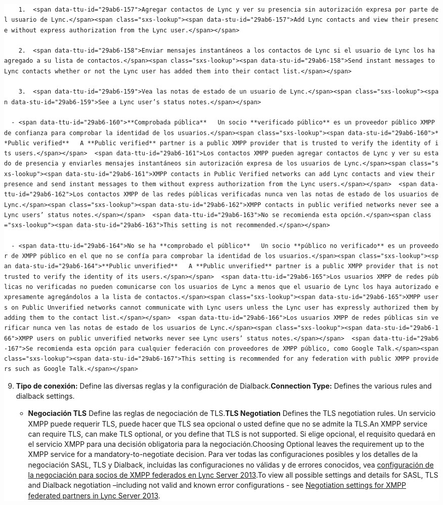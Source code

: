         1.  <span data-ttu-id="29ab6-157">Agregar contactos de Lync y ver su presencia sin autorización expresa por parte del usuario de Lync.</span><span class="sxs-lookup"><span data-stu-id="29ab6-157">Add Lync contacts and view their presence without express authorization from the Lync user.</span></span>
        
        2.  <span data-ttu-id="29ab6-158">Enviar mensajes instantáneos a los contactos de Lync si el usuario de Lync los ha agregado a su lista de contactos.</span><span class="sxs-lookup"><span data-stu-id="29ab6-158">Send instant messages to Lync contacts whether or not the Lync user has added them into their contact list.</span></span>
        
        3.  <span data-ttu-id="29ab6-159">Vea las notas de estado de un usuario de Lync.</span><span class="sxs-lookup"><span data-stu-id="29ab6-159">See a Lync user’s status notes.</span></span>
    
      - <span data-ttu-id="29ab6-160">**Comprobada pública**   Un socio **verificado público** es un proveedor público XMPP de confianza para comprobar la identidad de los usuarios.</span><span class="sxs-lookup"><span data-stu-id="29ab6-160">**Public verified**   A **Public verified** partner is a public XMPP provider that is trusted to verify the identity of its users.</span></span>  <span data-ttu-id="29ab6-161">Los contactos XMPP pueden agregar contactos de Lync y ver su estado de presencia y enviarles mensajes instantáneos sin autorización expresa de los usuarios de Lync.</span><span class="sxs-lookup"><span data-stu-id="29ab6-161">XMPP contacts in Public Verified networks can add Lync contacts and view their presence and send instant messages to them without express authorization from the Lync users.</span></span>  <span data-ttu-id="29ab6-162">Los contactos XMPP de las redes públicas verificadas nunca ven las notas de estado de los usuarios de Lync.</span><span class="sxs-lookup"><span data-stu-id="29ab6-162">XMPP contacts in public verified networks never see a Lync users’ status notes.</span></span>  <span data-ttu-id="29ab6-163">No se recomienda esta opción.</span><span class="sxs-lookup"><span data-stu-id="29ab6-163">This setting is not recommended.</span></span>
    
      - <span data-ttu-id="29ab6-164">No se ha **comprobado el público**   Un socio **público no verificado** es un proveedor de XMPP público en el que no se confía para comprobar la identidad de los usuarios.</span><span class="sxs-lookup"><span data-stu-id="29ab6-164">**Public unverified**   A **Public unverified** partner is a public XMPP provider that is not trusted to verify the identity of its users.</span></span>  <span data-ttu-id="29ab6-165">Los usuarios XMPP de redes públicas no verificadas no pueden comunicarse con los usuarios de Lync a menos que el usuario de Lync los haya autorizado expresamente agregándolos a la lista de contactos.</span><span class="sxs-lookup"><span data-stu-id="29ab6-165">XMPP users on Public Unverified networks cannot communicate with Lync users unless the Lync user has expressly authorized them by adding them to the contact list.</span></span>  <span data-ttu-id="29ab6-166">Los usuarios XMPP de redes públicas sin verificar nunca ven las notas de estado de los usuarios de Lync.</span><span class="sxs-lookup"><span data-stu-id="29ab6-166">XMPP users on public unverified networks never see Lync users’ status notes.</span></span>  <span data-ttu-id="29ab6-167">Se recomienda esta opción para cualquier federación con proveedores de XMPP público, como Google Talk.</span><span class="sxs-lookup"><span data-stu-id="29ab6-167">This setting is recommended for any federation with public XMPP providers such as Google Talk.</span></span>

9.  <span data-ttu-id="29ab6-168">**Tipo de conexión:** Define las diversas reglas y la configuración de Dialback.</span><span class="sxs-lookup"><span data-stu-id="29ab6-168">**Connection Type:** Defines the various rules and dialback settings.</span></span>
    
      - <span data-ttu-id="29ab6-169">**Negociación TLS**   Define las reglas de negociación de TLS.</span><span class="sxs-lookup"><span data-stu-id="29ab6-169">**TLS Negotiation**   Defines the TLS negotiation rules.</span></span> <span data-ttu-id="29ab6-170">Un servicio XMPP puede requerir TLS, puede hacer que TLS sea opcional o usted define que no se admite la TLS.</span><span class="sxs-lookup"><span data-stu-id="29ab6-170">An XMPP service can require TLS, can make TLS optional, or you define that TLS is not supported.</span></span> <span data-ttu-id="29ab6-171">Si elige opcional, el requisito quedará en el servicio XMPP para una decisión obligatoria para la negociación.</span><span class="sxs-lookup"><span data-stu-id="29ab6-171">Choosing Optional leaves the requirement up to the XMPP service for a mandatory-to-negotiate decision.</span></span> <span data-ttu-id="29ab6-172">Para ver todas las configuraciones posibles y los detalles de la negociación SASL, TLS y Dialback, incluidas las configuraciones no válidas y de errores conocidos, vea [configuración de la negociación para socios de XMPP federados en Lync Server 2013](lync-server-2013-negotiation-settings-for-xmpp-federated-partners.md).</span><span class="sxs-lookup"><span data-stu-id="29ab6-172">To view all possible settings and details for SASL, TLS and Dialback negotiation –including not valid and known error configurations - see [Negotiation settings for XMPP federated partners in Lync Server 2013](lync-server-2013-negotiation-settings-for-xmpp-federated-partners.md).</span></span>
        